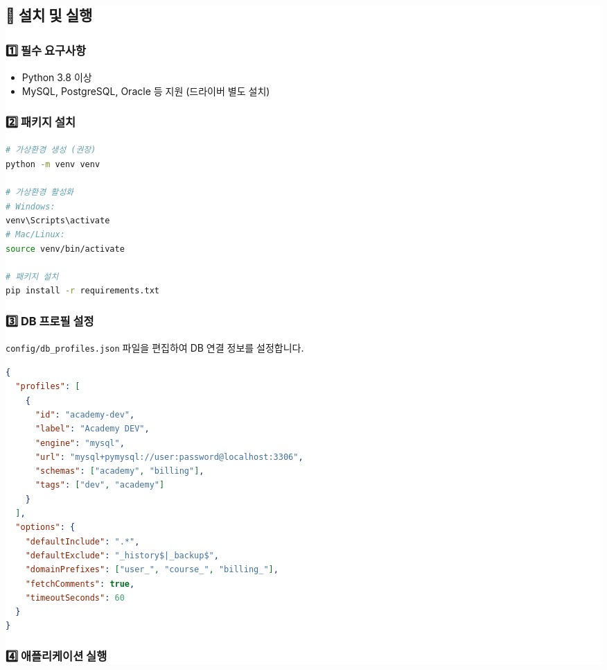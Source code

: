 
## 🚀 설치 및 실행

### 1️⃣ 필수 요구사항

- Python 3.8 이상
- MySQL, PostgreSQL, Oracle 등 지원 (드라이버 별도 설치)

### 2️⃣ 패키지 설치

```bash
# 가상환경 생성 (권장)
python -m venv venv

# 가상환경 활성화
# Windows:
venv\Scripts\activate
# Mac/Linux:
source venv/bin/activate

# 패키지 설치
pip install -r requirements.txt
```

### 3️⃣ DB 프로필 설정

`config/db_profiles.json` 파일을 편집하여 DB 연결 정보를 설정합니다.

```json
{
  "profiles": [
    {
      "id": "academy-dev",
      "label": "Academy DEV",
      "engine": "mysql",
      "url": "mysql+pymysql://user:password@localhost:3306",
      "schemas": ["academy", "billing"],
      "tags": ["dev", "academy"]
    }
  ],
  "options": {
    "defaultInclude": ".*",
    "defaultExclude": "_history$|_backup$",
    "domainPrefixes": ["user_", "course_", "billing_"],
    "fetchComments": true,
    "timeoutSeconds": 60
  }
}
```

### 4️⃣ 애플리케이션 실행
